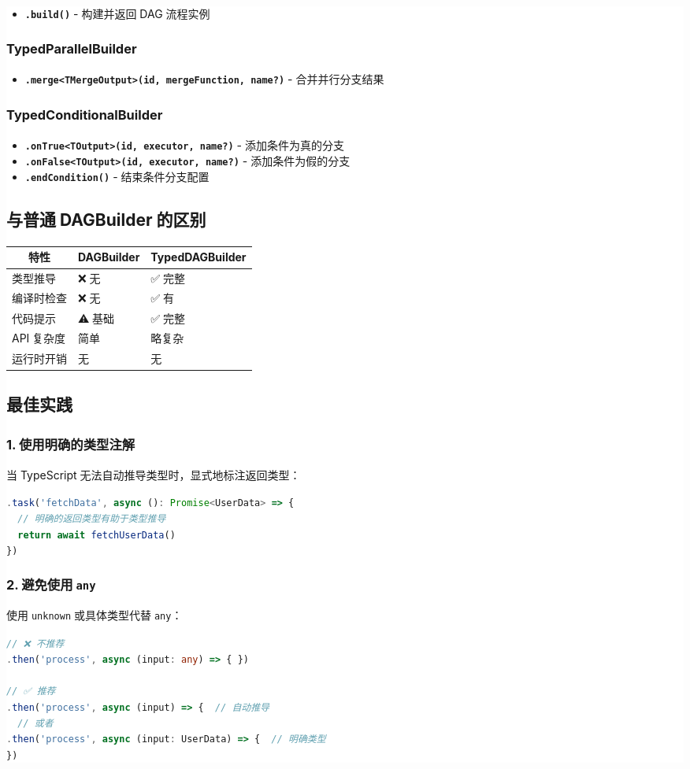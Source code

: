 - **`.build()`** - 构建并返回 DAG 流程实例

### TypedParallelBuilder

- **`.merge<TMergeOutput>(id, mergeFunction, name?)`** - 合并并行分支结果

### TypedConditionalBuilder

- **`.onTrue<TOutput>(id, executor, name?)`** - 添加条件为真的分支
- **`.onFalse<TOutput>(id, executor, name?)`** - 添加条件为假的分支
- **`.endCondition()`** - 结束条件分支配置

## 与普通 DAGBuilder 的区别

| 特性 | DAGBuilder | TypedDAGBuilder |
|------|------------|-----------------|
| 类型推导 | ❌ 无 | ✅ 完整 |
| 编译时检查 | ❌ 无 | ✅ 有 |
| 代码提示 | ⚠️ 基础 | ✅ 完整 |
| API 复杂度 | 简单 | 略复杂 |
| 运行时开销 | 无 | 无 |

## 最佳实践

### 1. 使用明确的类型注解

当 TypeScript 无法自动推导类型时，显式地标注返回类型：

```typescript
.task('fetchData', async (): Promise<UserData> => {
  // 明确的返回类型有助于类型推导
  return await fetchUserData()
})
```

### 2. 避免使用 `any`

使用 `unknown` 或具体类型代替 `any`：

```typescript
// ❌ 不推荐
.then('process', async (input: any) => { })

// ✅ 推荐
.then('process', async (input) => {  // 自动推导
  // 或者
.then('process', async (input: UserData) => {  // 明确类型
})
```
